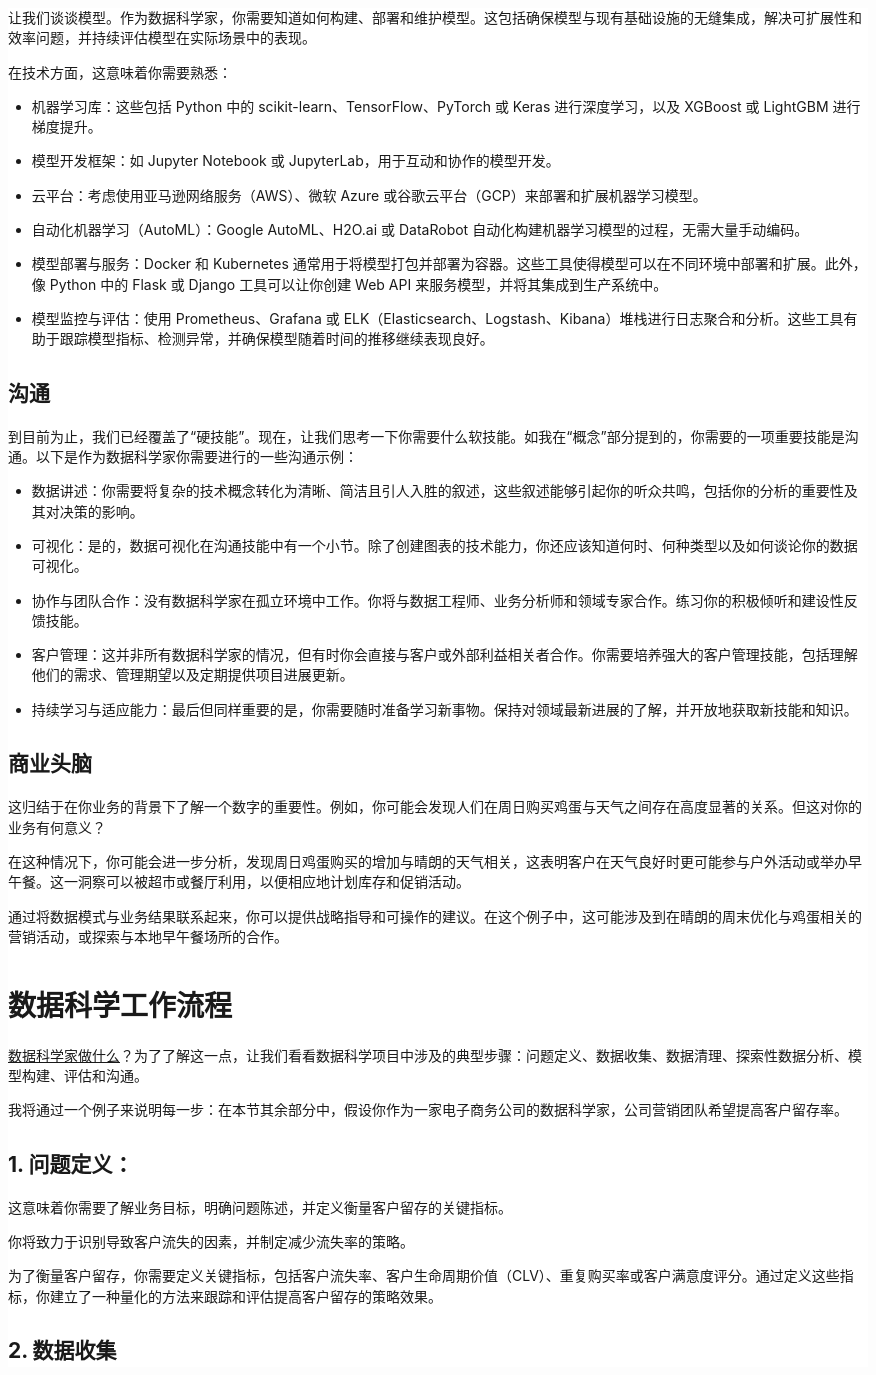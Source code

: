 让我们谈谈模型。作为数据科学家，你需要知道如何构建、部署和维护模型。这包括确保模型与现有基础设施的无缝集成，解决可扩展性和效率问题，并持续评估模型在实际场景中的表现。

在技术方面，这意味着你需要熟悉：

+   机器学习库：这些包括 Python 中的 scikit-learn、TensorFlow、PyTorch 或 Keras 进行深度学习，以及 XGBoost 或 LightGBM 进行梯度提升。

+   模型开发框架：如 Jupyter Notebook 或 JupyterLab，用于互动和协作的模型开发。

+   云平台：考虑使用亚马逊网络服务（AWS）、微软 Azure 或谷歌云平台（GCP）来部署和扩展机器学习模型。

+   自动化机器学习（AutoML）：Google AutoML、H2O.ai 或 DataRobot 自动化构建机器学习模型的过程，无需大量手动编码。

+   模型部署与服务：Docker 和 Kubernetes 通常用于将模型打包并部署为容器。这些工具使得模型可以在不同环境中部署和扩展。此外，像 Python 中的 Flask 或 Django 工具可以让你创建 Web API 来服务模型，并将其集成到生产系统中。

+   模型监控与评估：使用 Prometheus、Grafana 或 ELK（Elasticsearch、Logstash、Kibana）堆栈进行日志聚合和分析。这些工具有助于跟踪模型指标、检测异常，并确保模型随着时间的推移继续表现良好。

## 沟通

到目前为止，我们已经覆盖了“硬技能”。现在，让我们思考一下你需要什么软技能。如我在“概念”部分提到的，你需要的一项重要技能是沟通。以下是作为数据科学家你需要进行的一些沟通示例：

+   数据讲述：你需要将复杂的技术概念转化为清晰、简洁且引人入胜的叙述，这些叙述能够引起你的听众共鸣，包括你的分析的重要性及其对决策的影响。

+   可视化：是的，数据可视化在沟通技能中有一个小节。除了创建图表的技术能力，你还应该知道何时、何种类型以及如何谈论你的数据可视化。

+   协作与团队合作：没有数据科学家在孤立环境中工作。你将与数据工程师、业务分析师和领域专家合作。练习你的积极倾听和建设性反馈技能。

+   客户管理：这并非所有数据科学家的情况，但有时你会直接与客户或外部利益相关者合作。你需要培养强大的客户管理技能，包括理解他们的需求、管理期望以及定期提供项目进展更新。

+   持续学习与适应能力：最后但同样重要的是，你需要随时准备学习新事物。保持对领域最新进展的了解，并开放地获取新技能和知识。

## 商业头脑

这归结于在你业务的背景下了解一个数字的重要性。例如，你可能会发现人们在周日购买鸡蛋与天气之间存在高度显著的关系。但这对你的业务有何意义？

在这种情况下，你可能会进一步分析，发现周日鸡蛋购买的增加与晴朗的天气相关，这表明客户在天气良好时更可能参与户外活动或举办早午餐。这一洞察可以被超市或餐厅利用，以便相应地计划库存和促销活动。

通过将数据模式与业务结果联系起来，你可以提供战略指导和可操作的建议。在这个例子中，这可能涉及到在晴朗的周末优化与鸡蛋相关的营销活动，或探索与本地早午餐场所的合作。

# 数据科学工作流程

[数据科学家做什么](https://www.stratascratch.com/blog/what-does-a-data-scientist-do/?utm_source=blog&utm_medium=click&utm_campaign=kdn+intro+to+ds)？为了了解这一点，让我们看看数据科学项目中涉及的典型步骤：问题定义、数据收集、数据清理、探索性数据分析、模型构建、评估和沟通。

我将通过一个例子来说明每一步：在本节其余部分中，假设你作为一家电子商务公司的数据科学家，公司营销团队希望提高客户留存率。

## 1\. 问题定义：

这意味着你需要了解业务目标，明确问题陈述，并定义衡量客户留存的关键指标。

你将致力于识别导致客户流失的因素，并制定减少流失率的策略。

为了衡量客户留存，你需要定义关键指标，包括客户流失率、客户生命周期价值（CLV）、重复购买率或客户满意度评分。通过定义这些指标，你建立了一种量化的方法来跟踪和评估提高客户留存的策略效果。

## 2\. 数据收集
